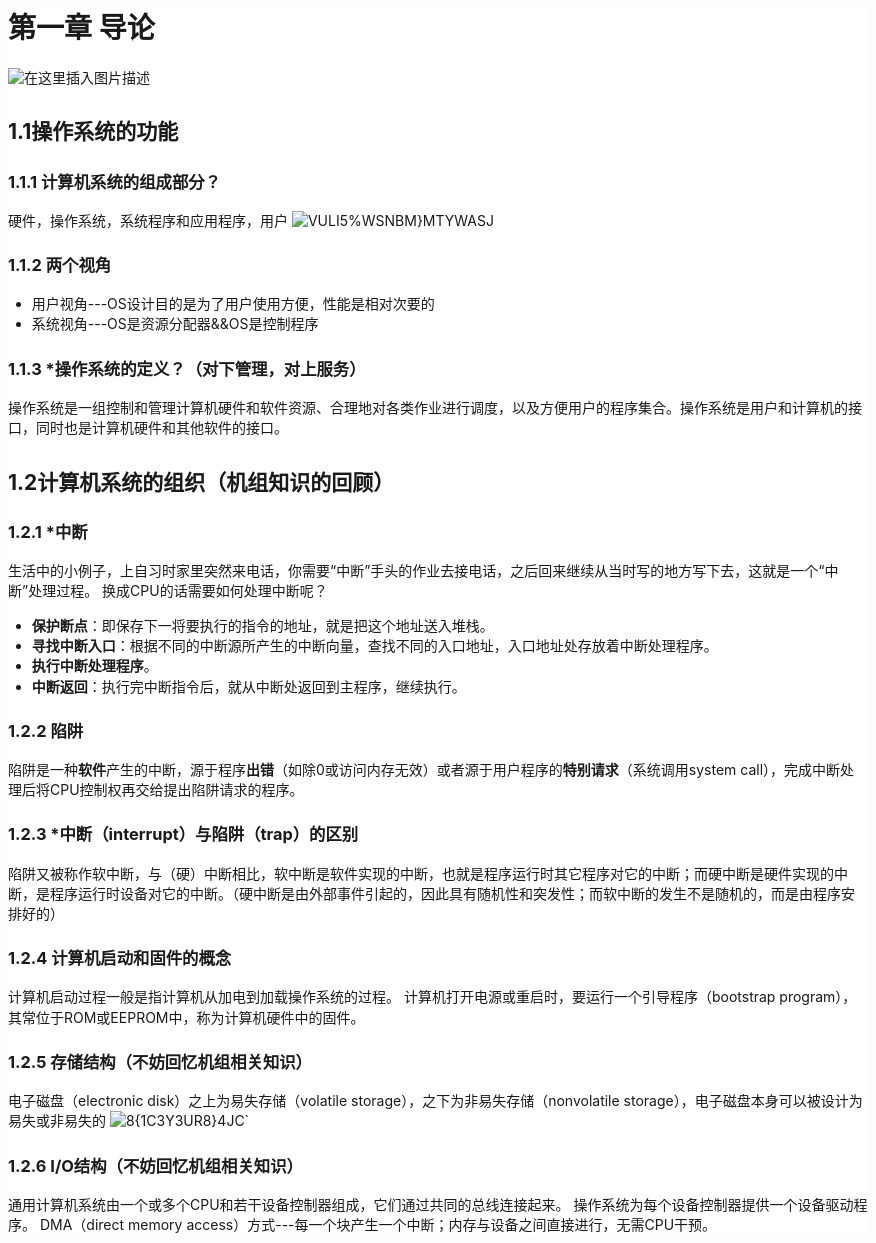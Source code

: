 
# 第一章 导论

 ![在这里插入图片描述](https://img-blog.csdnimg.cn/20190606195835170.png?x-oss-process=image/watermark,type_ZmFuZ3poZW5naGVpdGk,shadow_10,text_aHR0cHM6Ly9ibG9nLmNzZG4ubmV0L0FzbGFuZWE=,size_16,color_FFFFFF,t_70)

## 1.1操作系统的功能
### 1.1.1 计算机系统的组成部分？
硬件，操作系统，系统程序和应用程序，用户
 ![VULI5%WSNBM}MTYWASJ](https://i.loli.net/2019/06/11/5cff13ce7cf5575480.png)

### 1.1.2 两个视角
+ 用户视角---OS设计目的是为了用户使用方便，性能是相对次要的
+ 系统视角---OS是资源分配器&&OS是控制程序

### 1.1.3 *操作系统的定义？（对下管理，对上服务）
操作系统是一组控制和管理计算机硬件和软件资源、合理地对各类作业进行调度，以及方便用户的程序集合。操作系统是用户和计算机的接口，同时也是计算机硬件和其他软件的接口。

## 1.2计算机系统的组织（机组知识的回顾）
### 1.2.1 *中断
生活中的小例子，上自习时家里突然来电话，你需要“中断”手头的作业去接电话，之后回来继续从当时写的地方写下去，这就是一个“中断”处理过程。
换成CPU的话需要如何处理中断呢？

+ **保护断点**：即保存下一将要执行的指令的地址，就是把这个地址送入堆栈。
+  **寻找中断入口**：根据不同的中断源所产生的中断向量，查找不同的入口地址，入口地址处存放着中断处理程序。
+  **执行中断处理程序**。
+  **中断返回**：执行完中断指令后，就从中断处返回到主程序，继续执行。

### 1.2.2 陷阱
陷阱是一种**软件**产生的中断，源于程序**出错**（如除0或访问内存无效）或者源于用户程序的**特别请求**（系统调用system call），完成中断处理后将CPU控制权再交给提出陷阱请求的程序。
### 1.2.3 *中断（interrupt）与陷阱（trap）的区别
陷阱又被称作软中断，与（硬）中断相比，软中断是软件实现的中断，也就是程序运行时其它程序对它的中断；而硬中断是硬件实现的中断，是程序运行时设备对它的中断。（硬中断是由外部事件引起的，因此具有随机性和突发性；而软中断的发生不是随机的，而是由程序安排好的）

### 1.2.4 计算机启动和固件的概念
计算机启动过程一般是指计算机从加电到加载操作系统的过程。
计算机打开电源或重启时，要运行一个引导程序（bootstrap program），其常位于ROM或EEPROM中，称为计算机硬件中的固件。

### 1.2.5 存储结构（不妨回忆机组相关知识）   
电子磁盘（electronic disk）之上为易失存储（volatile storage），之下为非易失存储（nonvolatile storage），电子磁盘本身可以被设计为易失或非易失的
 ![8{1C3Y3UR8}4JC`](https://i.loli.net/2019/06/11/5cff123b3eb6e93104.png)

### 1.2.6 I/O结构（不妨回忆机组相关知识）
通用计算机系统由一个或多个CPU和若干设备控制器组成，它们通过共同的总线连接起来。 
操作系统为每个设备控制器提供一个设备驱动程序。
DMA（direct memory access）方式---每一个块产生一个中断；内存与设备之间直接进行，无需CPU干预。
